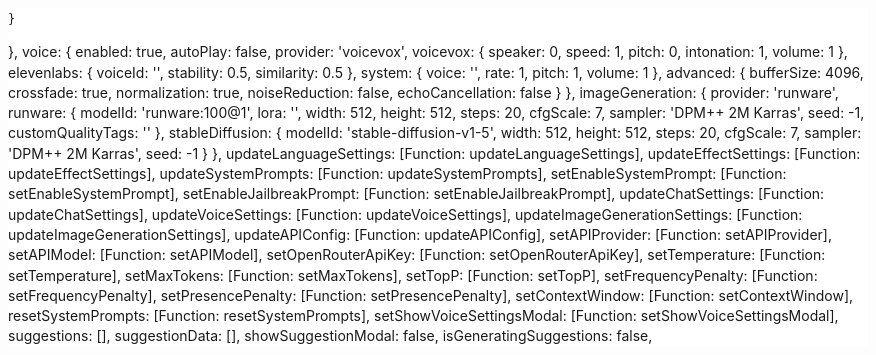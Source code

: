     }
  },
  voice: {
    enabled: true,
    autoPlay: false,
    provider: 'voicevox',
    voicevox: { speaker: 0, speed: 1, pitch: 0, intonation: 1, volume: 1 },
    elevenlabs: { voiceId: '', stability: 0.5, similarity: 0.5 },
    system: { voice: '', rate: 1, pitch: 1, volume: 1 },
    advanced: {
      bufferSize: 4096,
      crossfade: true,
      normalization: true,
      noiseReduction: false,
      echoCancellation: false
    }
  },
  imageGeneration: {
    provider: 'runware',
    runware: {
      modelId: 'runware:100@1',
      lora: '',
      width: 512,
      height: 512,
      steps: 20,
      cfgScale: 7,
      sampler: 'DPM++ 2M Karras',
      seed: -1,
      customQualityTags: ''
    },
    stableDiffusion: {
      modelId: 'stable-diffusion-v1-5',
      width: 512,
      height: 512,
      steps: 20,
      cfgScale: 7,
      sampler: 'DPM++ 2M Karras',
      seed: -1
    }
  },
  updateLanguageSettings: [Function: updateLanguageSettings],
  updateEffectSettings: [Function: updateEffectSettings],
  updateSystemPrompts: [Function: updateSystemPrompts],
  setEnableSystemPrompt: [Function: setEnableSystemPrompt],
  setEnableJailbreakPrompt: [Function: setEnableJailbreakPrompt],
  updateChatSettings: [Function: updateChatSettings],
  updateVoiceSettings: [Function: updateVoiceSettings],
  updateImageGenerationSettings: [Function: updateImageGenerationSettings],
  updateAPIConfig: [Function: updateAPIConfig],
  setAPIProvider: [Function: setAPIProvider],
  setAPIModel: [Function: setAPIModel],
  setOpenRouterApiKey: [Function: setOpenRouterApiKey],
  setTemperature: [Function: setTemperature],
  setMaxTokens: [Function: setMaxTokens],
  setTopP: [Function: setTopP],
  setFrequencyPenalty: [Function: setFrequencyPenalty],
  setPresencePenalty: [Function: setPresencePenalty],
  setContextWindow: [Function: setContextWindow],
  resetSystemPrompts: [Function: resetSystemPrompts],
  setShowVoiceSettingsModal: [Function: setShowVoiceSettingsModal],
  suggestions: [],
  suggestionData: [],
  showSuggestionModal: false,
  isGeneratingSuggestions: false,
